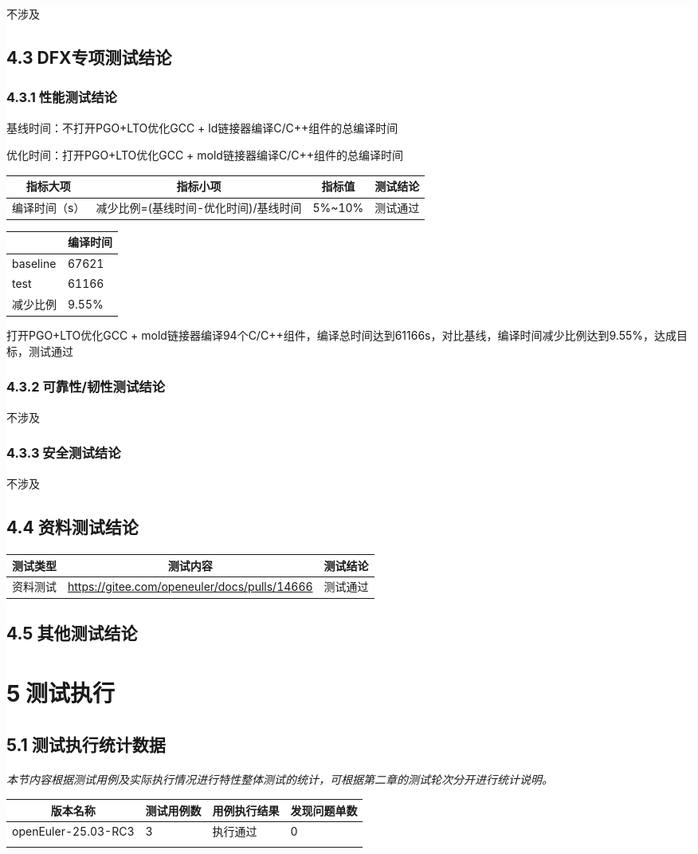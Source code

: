 不涉及

## 4.3 DFX专项测试结论

### 4.3.1 性能测试结论

基线时间：不打开PGO+LTO优化GCC + ld链接器编译C/C++组件的总编译时间

优化时间：打开PGO+LTO优化GCC + mold链接器编译C/C++组件的总编译时间

| 指标大项 | 指标小项 | 指标值 | 测试结论 |
| ------- | ------- | ------ | ------- |
| 编译时间（s） | 减少比例=(基线时间-优化时间)/基线时间 | 5%~10% | 测试通过 |

|          | 编译时间 |
| -------- | -------- |
| baseline | 67621    |
| test     | 61166    |
| 减少比例 | 9.55%    |

打开PGO+LTO优化GCC + mold链接器编译94个C/C++组件，编译总时间达到61166s，对比基线，编译时间减少比例达到9.55%，达成目标，测试通过

### 4.3.2 可靠性/韧性测试结论

不涉及

### 4.3.3 安全测试结论

不涉及

## 4.4 资料测试结论
| 测试类型 | 测试内容 | 测试结论 |
| ------- | ------- | -------- |
| 资料测试 | https://gitee.com/openeuler/docs/pulls/14666 | 测试通过 |

## 4.5 其他测试结论

# 5     测试执行

## 5.1   测试执行统计数据

*本节内容根据测试用例及实际执行情况进行特性整体测试的统计，可根据第二章的测试轮次分开进行统计说明。*

| 版本名称        | 测试用例数 | 用例执行结果 | 发现问题单数 |
| --------------- | ---------- | ------------ | ------------ |
| openEuler-25.03-RC3 | 3          | 执行通过     | 0            |
|                 |            |              |              |
